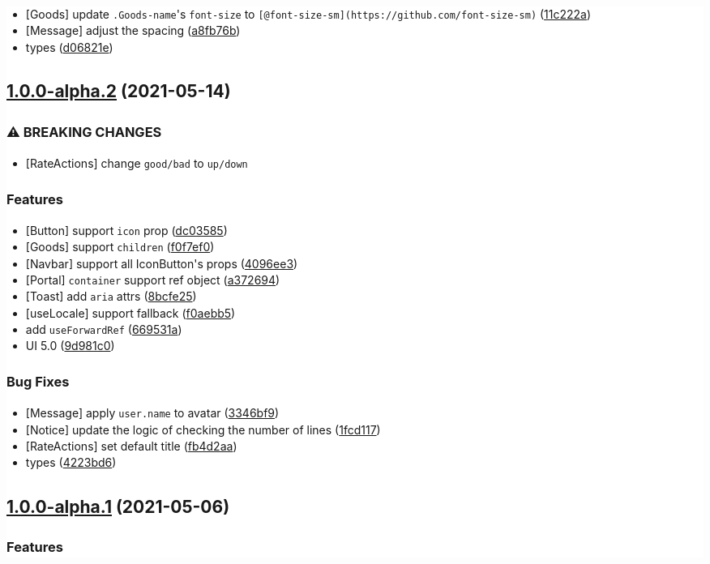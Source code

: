 * [Goods] update `.Goods-name`'s `font-size` to `[@font-size-sm](https://github.com/font-size-sm)` ([11c222a](https://github.com/alibaba/ChatUI/commit/11c222a01609f03b543cb3ad576f75594bbaf8da))
* [Message] adjust the spacing ([a8fb76b](https://github.com/alibaba/ChatUI/commit/a8fb76b259749aa7008983e213714c92a69ac3c7))
* types ([d06821e](https://github.com/alibaba/ChatUI/commit/d06821e599308ad1f70d6789baaa21507a3fe10e))

## [1.0.0-alpha.2](https://github.com/alibaba/ChatUI/compare/v1.0.0-alpha.1...v1.0.0-alpha.2) (2021-05-14)


### ⚠ BREAKING CHANGES

* [RateActions] change `good/bad` to `up/down`

### Features

* [Button] support `icon` prop ([dc03585](https://github.com/alibaba/ChatUI/commit/dc035851ddec48ce92bddbf40ccfbdb1da379976))
* [Goods] support `children` ([f0f7ef0](https://github.com/alibaba/ChatUI/commit/f0f7ef03c0f7da254488f1183c5beedc0561cc6e))
* [Navbar] support all IconButton's props ([4096ee3](https://github.com/alibaba/ChatUI/commit/4096ee30febbe85b82232fe908965661e91466f3))
* [Portal] `container` support ref object ([a372694](https://github.com/alibaba/ChatUI/commit/a372694f33becd776e80760c6a1f314cc276b799))
* [Toast]  add `aria` attrs ([8bcfe25](https://github.com/alibaba/ChatUI/commit/8bcfe252cf82c31a2f9f00c5b0674b03bbb8586b))
* [useLocale] support fallback ([f0aebb5](https://github.com/alibaba/ChatUI/commit/f0aebb5bd4d87a3d00863323c252c94560c75df2))
* add `useForwardRef` ([669531a](https://github.com/alibaba/ChatUI/commit/669531aa726855df06f68f665d5c9e947a101b36))
* UI 5.0 ([9d981c0](https://github.com/alibaba/ChatUI/commit/9d981c0e834601bf3b592153944b8b04a7e13bc2))


### Bug Fixes

* [Message] apply `user.name` to avatar ([3346bf9](https://github.com/alibaba/ChatUI/commit/3346bf94a0953d08db516ebf293d563f948b5ac2))
* [Notice] update the logic of checking the number of lines ([1fcd117](https://github.com/alibaba/ChatUI/commit/1fcd117762057dce7bb284168f0dd6ee4deb037a))
* [RateActions] set default title ([fb4d2aa](https://github.com/alibaba/ChatUI/commit/fb4d2aa8927d867c52170d3c84289154c68e0130))
* types ([4223bd6](https://github.com/alibaba/ChatUI/commit/4223bd6854631513d7426ee997a19f4e7419bcb5))

## [1.0.0-alpha.1](https://github.com/alibaba/ChatUI/compare/v1.0.0-alpha.0...v1.0.0-alpha.1) (2021-05-06)


### Features
